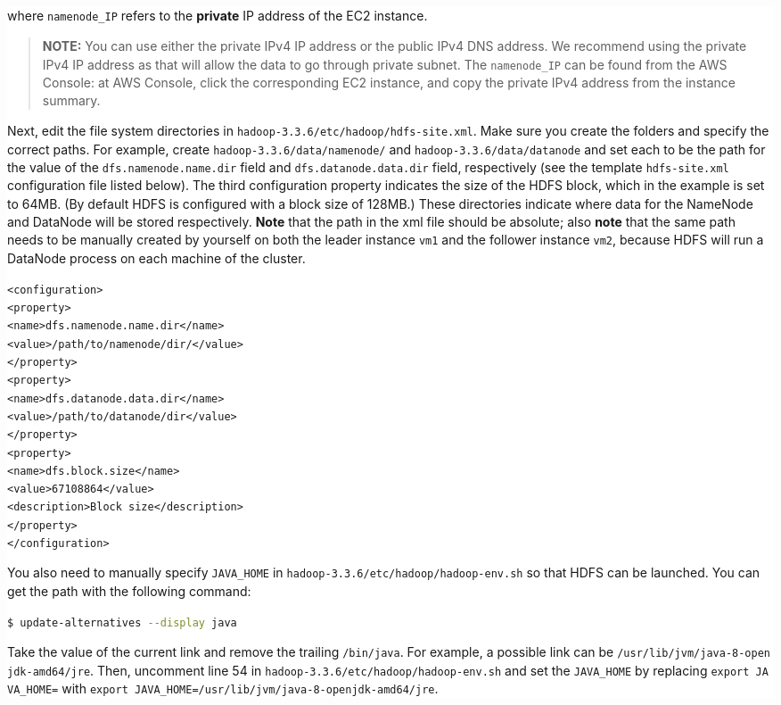 where `namenode_IP` refers to the **private** IP address of the EC2 instance. 

> **NOTE:** You can use either the private IPv4 IP address or the
public IPv4 DNS address.  We recommend using the private IPv4 IP
address as that will allow the data to go through private subnet. The
`namenode_IP` can be found from the AWS Console: at AWS Console,
click the corresponding EC2 instance, and copy the private IPv4
address from the instance summary.

Next, edit the file system directories in `hadoop-3.3.6/etc/hadoop/hdfs-site.xml`.
Make sure you create the folders and specify the correct paths. For example, create
`hadoop-3.3.6/data/namenode/` and `hadoop-3.3.6/data/datanode` and
set each to be the path for the value of the `dfs.namenode.name.dir`
field and `dfs.datanode.data.dir` field, respectively (see the template
`hdfs-site.xml` configuration file listed below). 
The third configuration property indicates the size of the HDFS block,
which in the example is set to 64MB. (By default HDFS is configured with
a block size of 128MB.)
These directories indicate where data
for the NameNode and DataNode will be stored respectively. **Note**
that the path in the xml file should be absolute; also **note** that
the same path needs to be manually created by yourself on both the
leader instance `vm1` and the follower instance `vm2`, because HDFS
will run a DataNode process on each machine of the cluster. 


```
<configuration>
<property>
<name>dfs.namenode.name.dir</name>
<value>/path/to/namenode/dir/</value>
</property>
<property>
<name>dfs.datanode.data.dir</name>
<value>/path/to/datanode/dir</value>
</property>
<property>
<name>dfs.block.size</name>
<value>67108864</value>
<description>Block size</description>
</property>
</configuration>
```

You also need to manually specify `JAVA_HOME` in `hadoop-3.3.6/etc/hadoop/hadoop-env.sh`
so that HDFS can be launched. You can get the path with the following command:

```sh
$ update-alternatives --display java
```

Take the value of the current link and remove the trailing
`/bin/java`. For example, a possible link can be
`/usr/lib/jvm/java-8-openjdk-amd64/jre`. Then, uncomment line 54 in
`hadoop-3.3.6/etc/hadoop/hadoop-env.sh` and
set the `JAVA_HOME` by
replacing `export JAVA_HOME=` with `export JAVA_HOME=/usr/lib/jvm/java-8-openjdk-amd64/jre`.
